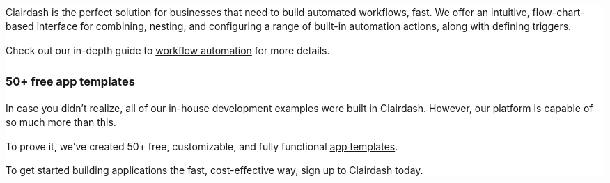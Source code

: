 Clairdash is the perfect solution for businesses that need to build automated workflows, fast. We offer an intuitive, flow-chart-based interface for combining, nesting, and configuring a range of built-in automation actions, along with defining triggers.

Check out our in-depth guide to [workflow automation](https://clairdash.com/blog/automation/workflow-automation/) for more details.

### 50+ free app templates

In case you didn’t realize, all of our in-house development examples were built in Clairdash. However, our platform is capable of so much more than this.

To prove it, we’ve created 50+ free, customizable, and fully functional [app templates](https://clairdash.com/templates/).

To get started building applications the fast, cost-effective way, sign up to Clairdash today.